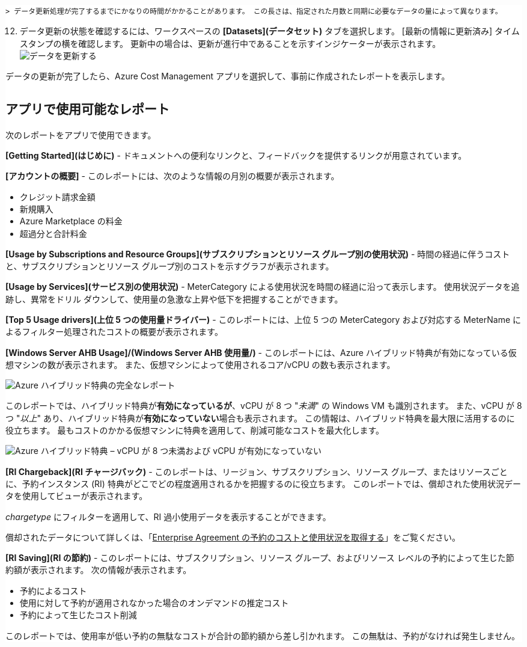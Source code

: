     > データ更新処理が完了するまでにかなりの時間がかかることがあります。 この長さは、指定された月数と同期に必要なデータの量によって異なります。
12. データ更新の状態を確認するには、ワークスペースの **[Datasets]\(データセット\)** タブを選択します。 [最新の情報に更新済み] タイムスタンプの横を確認します。 更新中の場合は、更新が進行中であることを示すインジケーターが表示されます。  
  ![データを更新する](./media/analyze-cost-data-azure-cost-management-power-bi-template-app/data-refresh2.png)

データの更新が完了したら、Azure Cost Management アプリを選択して、事前に作成されたレポートを表示します。

## <a name="reports-available-with-the-app"></a>アプリで使用可能なレポート

次のレポートをアプリで使用できます。

**[Getting Started]\(はじめに\)** - ドキュメントへの便利なリンクと、フィードバックを提供するリンクが用意されています。

**[アカウントの概要]** - このレポートには、次のような情報の月別の概要が表示されます。

- クレジット請求金額
- 新規購入
- Azure Marketplace の料金
- 超過分と合計料金

**[Usage by Subscriptions and Resource Groups]\(サブスクリプションとリソース グループ別の使用状況\)** - 時間の経過に伴うコストと、サブスクリプションとリソース グループ別のコストを示すグラフが表示されます。

**[Usage by Services]\(サービス別の使用状況\)** - MeterCategory による使用状況を時間の経過に沿って表示します。 使用状況データを追跡し、異常をドリル ダウンして、使用量の急激な上昇や低下を把握することができます。

**[Top 5 Usage drivers]\(上位 5 つの使用量ドライバー)** - このレポートには、上位 5 つの MeterCategory および対応する MeterName によるフィルター処理されたコストの概要が表示されます。

**[Windows Server AHB Usage]/(Windows Server AHB 使用量/)** - このレポートには、Azure ハイブリッド特典が有効になっている仮想マシンの数が表示されます。 また、仮想マシンによって使用されるコア/vCPU の数も表示されます。

![Azure ハイブリッド特典の完全なレポート](./media/analyze-cost-data-azure-cost-management-power-bi-template-app/ahb-report-full.png)

このレポートでは、ハイブリッド特典が**有効になっているが**、vCPU が 8 つ "_未満_" の Windows VM も識別されます。 また、vCPU が 8 つ "_以上_" あり、ハイブリッド特典が**有効になっていない**場合も表示されます。 この情報は、ハイブリッド特典を最大限に活用するのに役立ちます。 最もコストのかかる仮想マシンに特典を適用して、削減可能なコストを最大化します。

![Azure ハイブリッド特典 – vCPU が 8 つ未満および vCPU が有効になっていない](./media/analyze-cost-data-azure-cost-management-power-bi-template-app/ahb-report.png)

**[RI Chargeback]\(RI チャージバック\)** - このレポートは、リージョン、サブスクリプション、リソース グループ、またはリソースごとに、予約インスタンス (RI) 特典がどこでどの程度適用されるかを把握するのに役立ちます。 このレポートでは、償却された使用状況データを使用してビューが表示されます。

_chargetype_ にフィルターを適用して、RI 過小使用データを表示することができます。

償却されたデータについて詳しくは、「[Enterprise Agreement の予約のコストと使用状況を取得する](/azure/cost-management-billing/reservations/understand-reserved-instance-usage-ea)」をご覧ください。

**[RI Saving]\(RI の節約\)** - このレポートには、サブスクリプション、リソース グループ、およびリソース レベルの予約によって生じた節約額が表示されます。 次の情報が表示されます。

- 予約によるコスト
- 使用に対して予約が適用されなかった場合のオンデマンドの推定コスト
- 予約によって生じたコスト削減

 このレポートでは、使用率が低い予約の無駄なコストが合計の節約額から差し引かれます。 この無駄は、予約がなければ発生しません。
